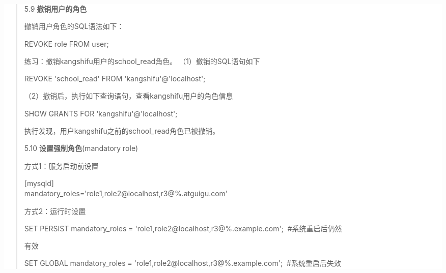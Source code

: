 > 5.9 **撤销用户的角色**
>
> 撤销用户角色的SQL语法如下：
>
> REVOKE role FROM user;
>
> 练习：撤销kangshifu用户的school_read角色。 （1）撤销的SQL语句如下
>
> REVOKE \'school_read\' FROM \'kangshifu\'@\'localhost\';
>
> （2）撤销后，执行如下查询语句，查看kangshifu用户的角色信息
>
> SHOW GRANTS FOR \'kangshifu\'@\'localhost\';
>
> 执行发现，用户kangshifu之前的school_read角色已被撤销。
>
> 5.10 **设置强制角色**(mandatory role)
>
> 方式1：服务启动前设置
>
> \[mysqld\]\
> mandatory_roles=\'role1,role2@localhost,r3@%.atguigu.com\'
>
> 方式2：运行时设置
>
> SET PERSIST mandatory_roles =
> \'role1,role2@localhost,r3@%.example.com\';  #系统重启后仍然
>
> 有效
>
> SET GLOBAL mandatory_roles =
> \'role1,role2@localhost,r3@%.example.com\';  #系统重启后失效
